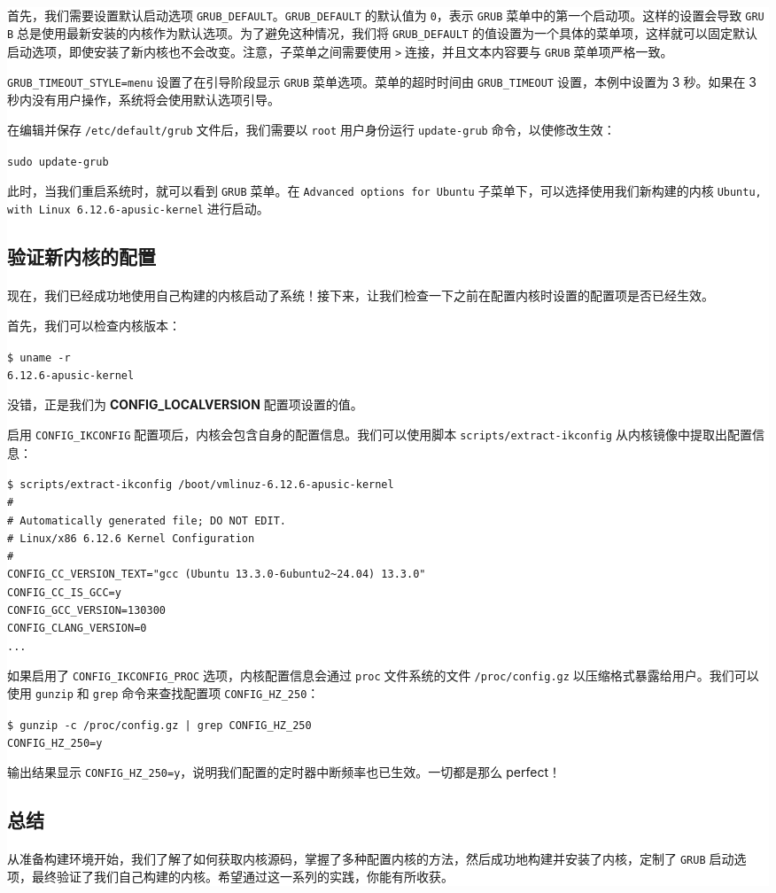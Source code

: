 首先，我们需要设置默认启动选项 `GRUB_DEFAULT`。`GRUB_DEFAULT` 的默认值为 `0`，表示 `GRUB` 菜单中的第一个启动项。这样的设置会导致 `GRUB` 总是使用最新安装的内核作为默认选项。为了避免这种情况，我们将 `GRUB_DEFAULT` 的值设置为一个具体的菜单项，这样就可以固定默认启动选项，即使安装了新内核也不会改变。注意，子菜单之间需要使用 `>` 连接，并且文本内容要与 `GRUB` 菜单项严格一致。

`GRUB_TIMEOUT_STYLE=menu` 设置了在引导阶段显示 `GRUB` 菜单选项。菜单的超时时间由 `GRUB_TIMEOUT` 设置，本例中设置为 3 秒。如果在 3 秒内没有用户操作，系统将会使用默认选项引导。

在编辑并保存 `/etc/default/grub` 文件后，我们需要以 `root` 用户身份运行 `update-grub` 命令，以使修改生效：

```shell
sudo update-grub
```

此时，当我们重启系统时，就可以看到 `GRUB` 菜单。在 `Advanced options for Ubuntu` 子菜单下，可以选择使用我们新构建的内核 `Ubuntu, with Linux 6.12.6-apusic-kernel` 进行启动。

## 验证新内核的配置

现在，我们已经成功地使用自己构建的内核启动了系统！接下来，让我们检查一下之前在配置内核时设置的配置项是否已经生效。

首先，我们可以检查内核版本：

```shell
$ uname -r                          
6.12.6-apusic-kernel
```

没错，正是我们为 **CONFIG_LOCALVERSION** 配置项设置的值。

启用 `CONFIG_IKCONFIG` 配置项后，内核会包含自身的配置信息。我们可以使用脚本 `scripts/extract-ikconfig` 从内核镜像中提取出配置信息：

```shell
$ scripts/extract-ikconfig /boot/vmlinuz-6.12.6-apusic-kernel
#
# Automatically generated file; DO NOT EDIT.
# Linux/x86 6.12.6 Kernel Configuration
#
CONFIG_CC_VERSION_TEXT="gcc (Ubuntu 13.3.0-6ubuntu2~24.04) 13.3.0"
CONFIG_CC_IS_GCC=y
CONFIG_GCC_VERSION=130300
CONFIG_CLANG_VERSION=0
...
```

如果启用了 `CONFIG_IKCONFIG_PROC` 选项，内核配置信息会通过 `proc` 文件系统的文件 `/proc/config.gz` 以压缩格式暴露给用户。我们可以使用 `gunzip` 和 `grep` 命令来查找配置项 `CONFIG_HZ_250`：

```shell
$ gunzip -c /proc/config.gz | grep CONFIG_HZ_250
CONFIG_HZ_250=y
```

输出结果显示 `CONFIG_HZ_250=y`，说明我们配置的定时器中断频率也已生效。一切都是那么 perfect！

## 总结

从准备构建环境开始，我们了解了如何获取内核源码，掌握了多种配置内核的方法，然后成功地构建并安装了内核，定制了 `GRUB` 启动选项，最终验证了我们自己构建的内核。希望通过这一系列的实践，你能有所收获。
